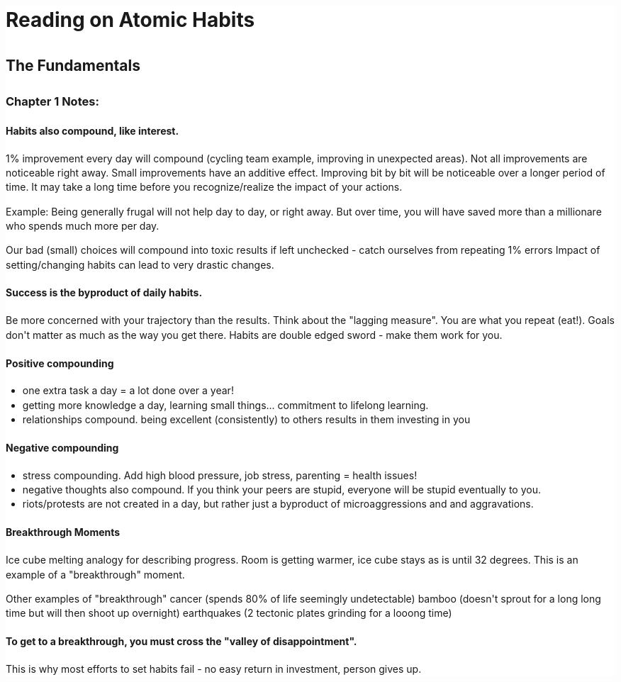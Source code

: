 # Reading on Atomic Habits 

## The Fundamentals

### Chapter 1 Notes:

#### Habits also compound, like interest. 
1% improvement every day will compound (cycling team example, improving in unexpected areas).
Not all improvements are noticeable right away. Small improvements have an additive effect. 
Improving bit by bit will be noticeable over a longer period of time. 
It may take a long time before you recognize/realize the impact of your actions.

Example: 
Being generally frugal will not help day to day, or right away.
But over time, you will have saved more than a millionare who spends much more per day.

Our bad (small) choices will compound into toxic results if left unchecked - catch ourselves from repeating 1% errors
Impact of setting/changing habits can lead to very drastic changes.

#### Success is the byproduct of daily habits. 
Be more concerned with your trajectory than the results.
Think about the "lagging measure". You are what you repeat (eat!).
Goals don't matter as much as the way you get there.
Habits are double edged sword - make them work for you.


#### Positive compounding
- one extra task a day = a lot done over a year!
- getting more knowledge a day, learning small things... commitment to lifelong learning.
- relationships compound. being excellent (consistently) to others results in them investing in you

#### Negative compounding
- stress compounding. Add high blood pressure, job stress, parenting = health issues!
- negative thoughts also compound. If you think your peers are stupid, everyone will be stupid eventually to you.
- riots/protests are not created in a day, but rather just a byproduct of microaggressions and and aggravations.

#### Breakthrough Moments
Ice cube melting analogy for describing progress.
Room is getting warmer, ice cube stays as is until 32 degrees. 
This is an example of a "breakthrough" moment. 

Other examples of "breakthrough" 
cancer (spends 80% of life seemingly undetectable)
bamboo (doesn't sprout for a long long time but will then shoot up overnight)
earthquakes (2 tectonic plates grinding for a looong time)


#### To get to a breakthrough, you must cross the "valley of disappointment".
This is why most efforts to set habits fail - no easy return in investment, person gives up.
